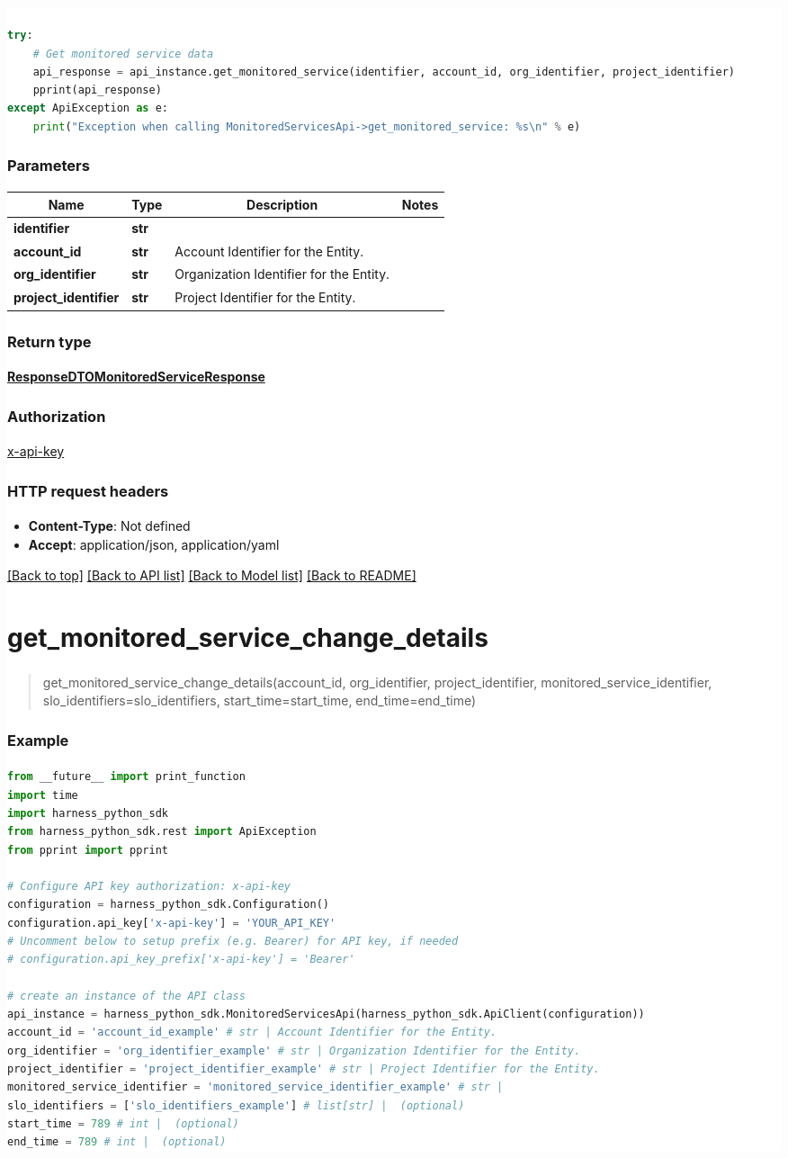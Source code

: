 ```python

try:
    # Get monitored service data
    api_response = api_instance.get_monitored_service(identifier, account_id, org_identifier, project_identifier)
    pprint(api_response)
except ApiException as e:
    print("Exception when calling MonitoredServicesApi->get_monitored_service: %s\n" % e)
```

### Parameters

Name | Type | Description  | Notes
------------- | ------------- | ------------- | -------------
 **identifier** | **str**|  | 
 **account_id** | **str**| Account Identifier for the Entity. | 
 **org_identifier** | **str**| Organization Identifier for the Entity. | 
 **project_identifier** | **str**| Project Identifier for the Entity. | 

### Return type

[**ResponseDTOMonitoredServiceResponse**](ResponseDTOMonitoredServiceResponse.md)

### Authorization

[x-api-key](../README.md#x-api-key)

### HTTP request headers

 - **Content-Type**: Not defined
 - **Accept**: application/json, application/yaml

[[Back to top]](#) [[Back to API list]](../README.md#documentation-for-api-endpoints) [[Back to Model list]](../README.md#documentation-for-models) [[Back to README]](../README.md)

# **get_monitored_service_change_details**
> get_monitored_service_change_details(account_id, org_identifier, project_identifier, monitored_service_identifier, slo_identifiers=slo_identifiers, start_time=start_time, end_time=end_time)



### Example
```python
from __future__ import print_function
import time
import harness_python_sdk
from harness_python_sdk.rest import ApiException
from pprint import pprint

# Configure API key authorization: x-api-key
configuration = harness_python_sdk.Configuration()
configuration.api_key['x-api-key'] = 'YOUR_API_KEY'
# Uncomment below to setup prefix (e.g. Bearer) for API key, if needed
# configuration.api_key_prefix['x-api-key'] = 'Bearer'

# create an instance of the API class
api_instance = harness_python_sdk.MonitoredServicesApi(harness_python_sdk.ApiClient(configuration))
account_id = 'account_id_example' # str | Account Identifier for the Entity.
org_identifier = 'org_identifier_example' # str | Organization Identifier for the Entity.
project_identifier = 'project_identifier_example' # str | Project Identifier for the Entity.
monitored_service_identifier = 'monitored_service_identifier_example' # str | 
slo_identifiers = ['slo_identifiers_example'] # list[str] |  (optional)
start_time = 789 # int |  (optional)
end_time = 789 # int |  (optional)
```